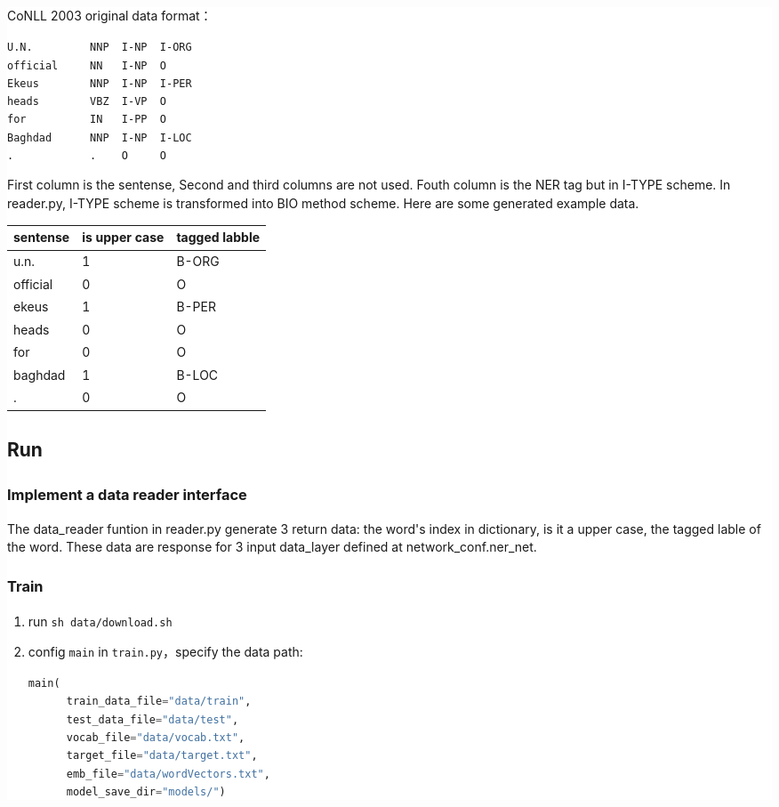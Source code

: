 CoNLL 2003 original data format：

```
U.N.         NNP  I-NP  I-ORG
official     NN   I-NP  O
Ekeus        NNP  I-NP  I-PER
heads        VBZ  I-VP  O
for          IN   I-PP  O
Baghdad      NNP  I-NP  I-LOC
.            .    O     O
```

First column is the sentense, Second and third columns are not used. Fouth column is the NER tag but in I-TYPE scheme.
In reader.py,  I-TYPE scheme is transformed into BIO method scheme. Here are some generated example data.

| sentense | is upper case| tagged labble |
| -------- | ------------ | -------- |
| u.n.     | 1            | B-ORG    |
| official | 0            | O        |
| ekeus    | 1            | B-PER    |
| heads    | 0            | O        |
| for      | 0            | O        |
| baghdad  | 1            | B-LOC    |
| .        | 0            | O        |

## Run
### Implement a data reader interface

The data_reader funtion in reader.py generate 3 return data: the word's index in dictionary, is it a upper case, the tagged lable of the word.   These data are response for 3 input data_layer defined at network_conf.ner_net.

### Train

1. run `sh data/download.sh`
2. config `main` in `train.py`，specify the data path:

    ```python
    main(
          train_data_file="data/train",
          test_data_file="data/test",
          vocab_file="data/vocab.txt",
          target_file="data/target.txt",
          emb_file="data/wordVectors.txt",
          model_save_dir="models/")
    ```
